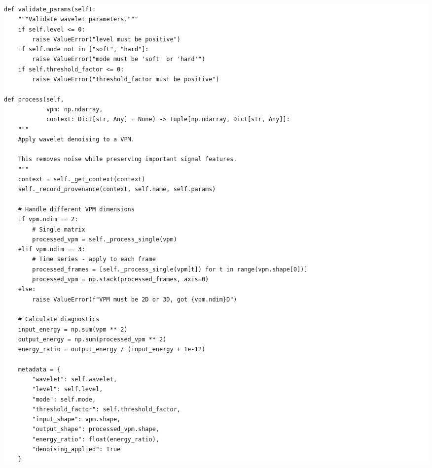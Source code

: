     def validate_params(self):
        """Validate wavelet parameters."""
        if self.level <= 0:
            raise ValueError("level must be positive")
        if self.mode not in ["soft", "hard"]:
            raise ValueError("mode must be 'soft' or 'hard'")
        if self.threshold_factor <= 0:
            raise ValueError("threshold_factor must be positive")
    
    def process(self, 
                vpm: np.ndarray, 
                context: Dict[str, Any] = None) -> Tuple[np.ndarray, Dict[str, Any]]:
        """
        Apply wavelet denoising to a VPM.
        
        This removes noise while preserving important signal features.
        """
        context = self._get_context(context)
        self._record_provenance(context, self.name, self.params)
        
        # Handle different VPM dimensions
        if vpm.ndim == 2:
            # Single matrix
            processed_vpm = self._process_single(vpm)
        elif vpm.ndim == 3:
            # Time series - apply to each frame
            processed_frames = [self._process_single(vpm[t]) for t in range(vpm.shape[0])]
            processed_vpm = np.stack(processed_frames, axis=0)
        else:
            raise ValueError(f"VPM must be 2D or 3D, got {vpm.ndim}D")
        
        # Calculate diagnostics
        input_energy = np.sum(vpm ** 2)
        output_energy = np.sum(processed_vpm ** 2)
        energy_ratio = output_energy / (input_energy + 1e-12)
        
        metadata = {
            "wavelet": self.wavelet,
            "level": self.level,
            "mode": self.mode,
            "threshold_factor": self.threshold_factor,
            "input_shape": vpm.shape,
            "output_shape": processed_vpm.shape,
            "energy_ratio": float(energy_ratio),
            "denoising_applied": True
        }
        